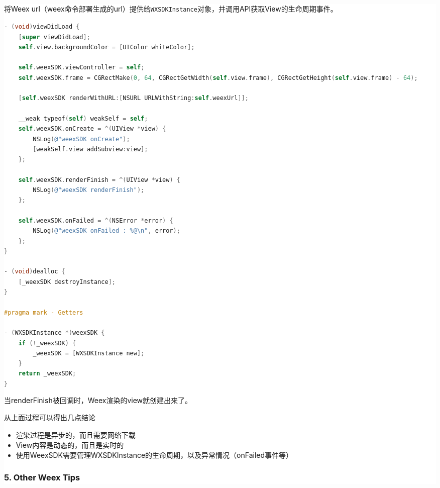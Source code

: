 将Weex url（weex命令部署生成的url）提供给`WXSDKInstance`对象，并调用API获取View的生命周期事件。

```objective-c
- (void)viewDidLoad {
    [super viewDidLoad];
    self.view.backgroundColor = [UIColor whiteColor];
    
    self.weexSDK.viewController = self;
    self.weexSDK.frame = CGRectMake(0, 64, CGRectGetWidth(self.view.frame), CGRectGetHeight(self.view.frame) - 64);
    
    [self.weexSDK renderWithURL:[NSURL URLWithString:self.weexUrl]];
    
    __weak typeof(self) weakSelf = self;
    self.weexSDK.onCreate = ^(UIView *view) {
        NSLog(@"weexSDK onCreate");
        [weakSelf.view addSubview:view];
    };
    
    self.weexSDK.renderFinish = ^(UIView *view) {
        NSLog(@"weexSDK renderFinish");
    };
    
    self.weexSDK.onFailed = ^(NSError *error) {
        NSLog(@"weexSDK onFailed : %@\n", error);
    };
}

- (void)dealloc {
    [_weexSDK destroyInstance];
}

#pragma mark - Getters

- (WXSDKInstance *)weexSDK {
    if (!_weexSDK) {
        _weexSDK = [WXSDKInstance new];
    }
    return _weexSDK;
}
```

当renderFinish被回调时，Weex渲染的view就创建出来了。

从上面过程可以得出几点结论

* 渲染过程是异步的，而且需要网络下载
* View内容是动态的，而且是实时的
* 使用WeexSDK需要管理WXSDKInstance的生命周期，以及异常情况（onFailed事件等）




### 5. Other Weex Tips


[^1]: https://weex-project.io/cn/guide/set-up-env.html
[^2]: https://www.cnblogs.com/liangqihui/p/6866556.html
[^3]: http://weex.apache.org/cn/references/components/index.html 